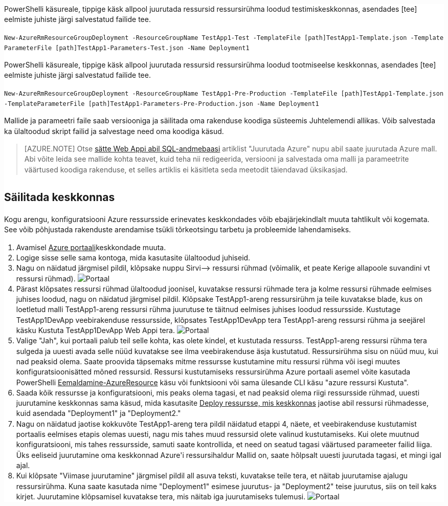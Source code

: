   PowerShelli käsureale, tippige käsk allpool juurutada ressursid ressursirühma loodud testimiskeskkonnas, asendades [tee] eelmiste juhiste järgi salvestatud failide tee.

    New-AzureRmResourceGroupDeployment -ResourceGroupName TestApp1-Test -TemplateFile [path]TestApp1-Template.json -TemplateParameterFile [path]TestApp1-Parameters-Test.json -Name Deployment1

  PowerShelli käsureale, tippige käsk allpool juurutada ressursid ressursirühma loodud tootmiseelse keskkonnas, asendades [tee] eelmiste juhiste järgi salvestatud failide tee.

    New-AzureRmResourceGroupDeployment -ResourceGroupName TestApp1-Pre-Production -TemplateFile [path]TestApp1-Template.json -TemplateParameterFile [path]TestApp1-Parameters-Pre-Production.json -Name Deployment1

Mallide ja parameetri faile saab versiooniga ja säilitada oma rakenduse koodiga süsteemis Juhtelemendi allikas.  Võib salvestada ka ülaltoodud skript failid ja salvestage need oma koodiga käsud.

> [AZURE.NOTE] Otse [sätte Web Appi abil SQL-andmebaasi](https://azure.microsoft.com/documentation/templates/201-web-app-sql-database/) artiklist "Juurutada Azure" nupu abil saate juurutada Azure mall.  Abi võite leida see mallide kohta teavet, kuid teha nii redigeerida, versiooni ja salvestada oma malli ja parameetrite väärtused koodiga rakenduse, et selles artiklis ei käsitleta seda meetodit täiendavad üksikasjad.

## <a name="maintain-environments"></a>Säilitada keskkonnas
Kogu arengu, konfiguratsiooni Azure ressursside erinevates keskkondades võib ebajärjekindlalt muuta tahtlikult või kogemata.  See võib põhjustada rakenduste arendamise tsükli tõrkeotsingu tarbetu ja probleemide lahendamiseks.

1. Avamisel [Azure portaali](https://portal.azure.com)keskkondade muuta. 
2. Logige sisse selle sama kontoga, mida kasutasite ülaltoodud juhiseid. 
3. Nagu on näidatud järgmisel pildil, klõpsake nuppu Sirvi--> ressursi rühmad (võimalik, et peate Kerige allapoole suvandini vt ressursi rühmad).
   ![Portaal](./media/solution-dev-test-environments/rgbrowse.png)
4. Pärast klõpsates ressursi rühmad ülaltoodud joonisel, kuvatakse ressursi rühmade tera ja kolme ressursi rühmade eelmises juhises loodud, nagu on näidatud järgmisel pildil. Klõpsake TestApp1-areng ressursirühm ja teile kuvatakse blade, kus on loetletud malli TestApp1-areng ressursi rühma juurutuse te täitnud eelmises juhises loodud ressursside.  Kustutage TestApp1DevApp veebirakenduse ressursside, klõpsates TestApp1DevApp tera TestApp1-areng ressursi rühma ja seejärel käsku Kustuta TestApp1DevApp Web Appi tera.
   ![Portaal](./media/solution-dev-test-environments/portal2.png)
5. Valige "Jah", kui portaali palub teil selle kohta, kas olete kindel, et kustutada ressurss. TestApp1-areng ressursi rühma tera sulgeda ja uuesti avada selle nüüd kuvatakse see ilma veebirakenduse äsja kustutatud.  Ressursirühma sisu on nüüd muu, kui nad peaksid olema. Saate proovida täpsemaks mitme ressursse kustutamine mitu ressursi rühma või isegi muutes konfiguratsioonisätted mõned ressursid. Ressursi kustutamiseks ressursirühma Azure portaali asemel võite kasutada PowerShelli [Eemaldamine-AzureResource](https://msdn.microsoft.com/library/azure/dn757676.aspx) käsu või funktsiooni või sama ülesande CLI käsu "azure ressursi Kustuta".
6. Saada kõik ressursse ja konfiguratsiooni, mis peaks olema tagasi, et nad peaksid olema riigi ressursside rühmad, uuesti juurutamine keskkonnas sama käsud, mida kasutasite [Deploy ressursse, mis keskkonnas](#deploy-resources-to-environments) jaotise abil ressursi rühmadesse, kuid asendada "Deployment1" ja "Deployment2."
7.  Nagu on näidatud jaotise kokkuvõte TestApp1-areng tera pildil näidatud etappi 4, näete, et veebirakenduse kustutamist portaalis eelmises etapis olemas uuesti, nagu mis tahes muud ressursid olete valinud kustutamiseks. Kui olete muutnud konfiguratsiooni, mis tahes ressursside, samuti saate kontrollida, et need on seatud tagasi väärtused parameeter failid liiga. Üks eeliseid juurutamine oma keskkonnad Azure'i ressursihaldur Mallid on, saate hõlpsalt uuesti juurutada tagasi, et mingi igal ajal.
8. Kui klõpsate "Viimase juurutamine" järgmisel pildil all asuva teksti, kuvatakse teile tera, et näitab juurutamise ajalugu ressursirühma.  Kuna saate kasutada nime "Deployment1" esimese juurutus- ja "Deployment2" teise juurutus, siis on teil kaks kirjet.  Juurutamine klõpsamisel kuvatakse tera, mis näitab iga juurutamiseks tulemusi.
  ![Portaal](./media/solution-dev-test-environments/portal3.png)

